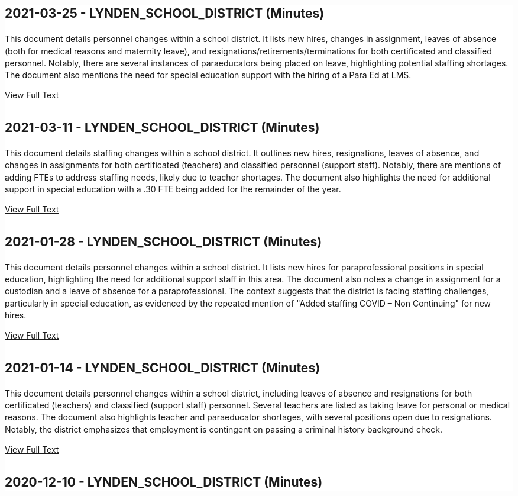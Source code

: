 ## 2021-03-25 - LYNDEN_SCHOOL_DISTRICT (Minutes)

This document details personnel changes within a school district.  It lists new hires, changes in assignment, leaves of absence (both for medical reasons and maternity leave), and resignations/retirements/terminations for both certificated and classified personnel. Notably, there are several instances of paraeducators being placed on leave, highlighting potential staffing shortages. The document also mentions the need for special education support with the hiring of a Para Ed at LMS.

[View Full Text](https://raw.githubusercontent.com/WhatsUpWhatcom/schoolboardexplorer/refs/heads/main/data/countries/usa/states/wa/counties/whatcom/school_boards/lynden_school_district/2021/2021-03-25-minutes.txt)

## 2021-03-11 - LYNDEN_SCHOOL_DISTRICT (Minutes)

This document details staffing changes within a school district. It outlines new hires, resignations, leaves of absence, and changes in assignments for both certificated (teachers) and classified personnel (support staff). Notably, there are mentions of adding FTEs to address staffing needs, likely due to teacher shortages. The document also highlights the need for additional support in special education with a .30 FTE being added for the remainder of the year.

[View Full Text](https://raw.githubusercontent.com/WhatsUpWhatcom/schoolboardexplorer/refs/heads/main/data/countries/usa/states/wa/counties/whatcom/school_boards/lynden_school_district/2021/2021-03-11-minutes.txt)

## 2021-01-28 - LYNDEN_SCHOOL_DISTRICT (Minutes)

This document details personnel changes within a school district. It lists new hires for paraprofessional positions in special education, highlighting the need for additional support staff in this area. The document also notes a change in assignment for a custodian and a leave of absence for a paraprofessional.  The context suggests that the district is facing staffing challenges, particularly in special education, as evidenced by the repeated mention of "Added staffing COVID – Non Continuing" for new hires.

[View Full Text](https://raw.githubusercontent.com/WhatsUpWhatcom/schoolboardexplorer/refs/heads/main/data/countries/usa/states/wa/counties/whatcom/school_boards/lynden_school_district/2021/2021-01-28-minutes.txt)

## 2021-01-14 - LYNDEN_SCHOOL_DISTRICT (Minutes)

This document details personnel changes within a school district, including leaves of absence and resignations for both certificated (teachers) and classified (support staff) personnel.  Several teachers are listed as taking leave for personal or medical reasons. The document also highlights teacher and paraeducator shortages, with several positions open due to resignations. Notably, the district emphasizes that employment is contingent on passing a criminal history background check.

[View Full Text](https://raw.githubusercontent.com/WhatsUpWhatcom/schoolboardexplorer/refs/heads/main/data/countries/usa/states/wa/counties/whatcom/school_boards/lynden_school_district/2021/2021-01-14-minutes.txt)

## 2020-12-10 - LYNDEN_SCHOOL_DISTRICT (Minutes)
